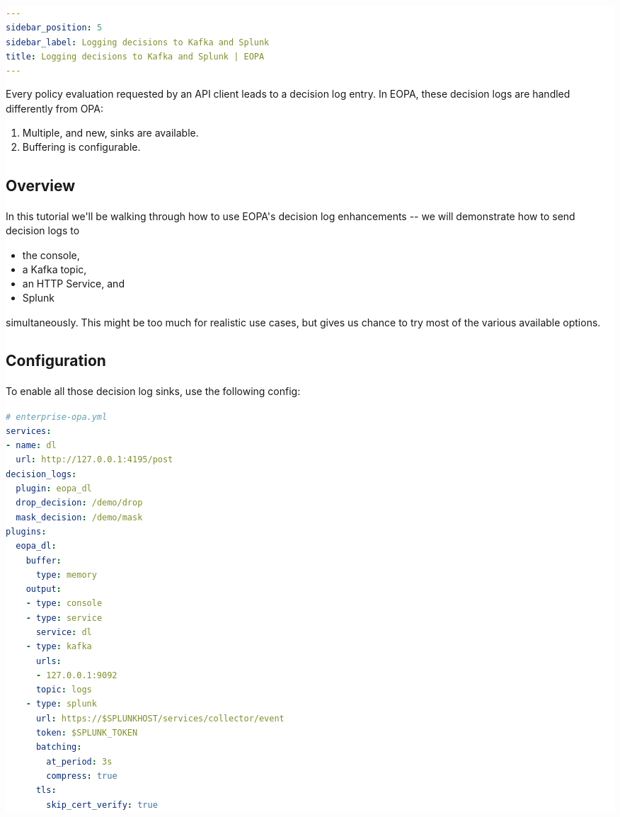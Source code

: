 ```yaml
---
sidebar_position: 5
sidebar_label: Logging decisions to Kafka and Splunk
title: Logging decisions to Kafka and Splunk | EOPA
---
```




Every policy evaluation requested by an API client leads to a decision log entry.
In EOPA, these decision logs are handled differently from OPA:

1. Multiple, and new, sinks are available.
2. Buffering is configurable.


## Overview

In this tutorial we'll be walking through how to use EOPA's decision
log enhancements -- we will demonstrate how to send decision logs to

- the console,
- a Kafka topic,
- an HTTP Service, and
- Splunk

simultaneously. This might be too much for realistic use cases, but
gives us chance to try most of the various available options.


## Configuration

To enable all those decision log sinks, use the following config:

```yaml
# enterprise-opa.yml
services:
- name: dl
  url: http://127.0.0.1:4195/post
decision_logs:
  plugin: eopa_dl
  drop_decision: /demo/drop
  mask_decision: /demo/mask
plugins:
  eopa_dl:
    buffer:
      type: memory
    output:
    - type: console
    - type: service
      service: dl
    - type: kafka
      urls:
      - 127.0.0.1:9092
      topic: logs
    - type: splunk
      url: https://$SPLUNKHOST/services/collector/event
      token: $SPLUNK_TOKEN
      batching:
        at_period: 3s
        compress: true
      tls:
        skip_cert_verify: true
```
